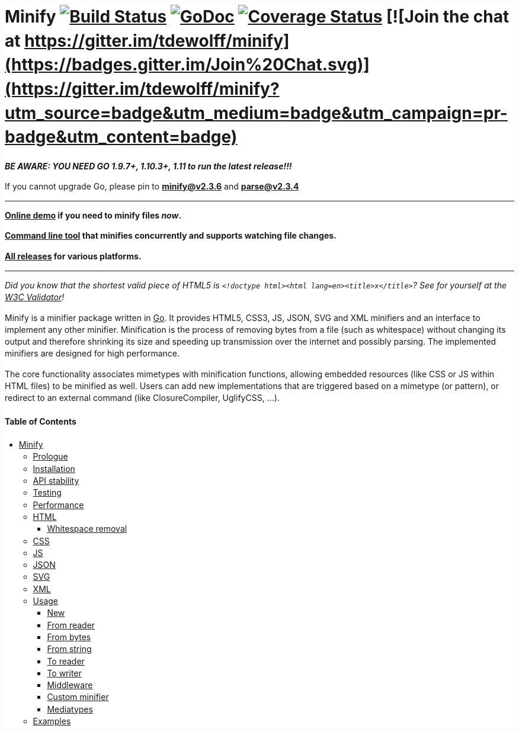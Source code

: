 # Minify <a name="minify"></a> [![Build Status](https://travis-ci.org/tdewolff/minify.svg?branch=master)](https://travis-ci.org/tdewolff/minify) [![GoDoc](http://godoc.org/github.com/tdewolff/minify?status.svg)](http://godoc.org/github.com/tdewolff/minify) [![Coverage Status](https://coveralls.io/repos/github/tdewolff/minify/badge.svg?branch=master)](https://coveralls.io/github/tdewolff/minify?branch=master) [![Join the chat at https://gitter.im/tdewolff/minify](https://badges.gitter.im/Join%20Chat.svg)](https://gitter.im/tdewolff/minify?utm_source=badge&utm_medium=badge&utm_campaign=pr-badge&utm_content=badge)

***BE AWARE: YOU NEED GO 1.9.7+, 1.10.3+, 1.11 to run the latest release!!!***

If you cannot upgrade Go, please pin to **minify@v2.3.6** and **parse@v2.3.4**

---

**[Online demo](https://go.tacodewolff.nl/minify) if you need to minify files *now*.**

**[Command line tool](https://github.com/tdewolff/minify/tree/master/cmd/minify) that minifies concurrently and supports watching file changes.**

**[All releases](https://github.com/tdewolff/minify/releases) for various platforms.**

---

*Did you know that the shortest valid piece of HTML5 is `<!doctype html><html lang=en><title>x</title>`? See for yourself at the [W3C Validator](http://validator.w3.org/)!*

Minify is a minifier package written in [Go][1]. It provides HTML5, CSS3, JS, JSON, SVG and XML minifiers and an interface to implement any other minifier. Minification is the process of removing bytes from a file (such as whitespace) without changing its output and therefore shrinking its size and speeding up transmission over the internet and possibly parsing. The implemented minifiers are designed for high performance.

The core functionality associates mimetypes with minification functions, allowing embedded resources (like CSS or JS within HTML files) to be minified as well. Users can add new implementations that are triggered based on a mimetype (or pattern), or redirect to an external command (like ClosureCompiler, UglifyCSS, ...).

#### Table of Contents

- [Minify](#minify)
	- [Prologue](#prologue)
	- [Installation](#installation)
	- [API stability](#api-stability)
	- [Testing](#testing)
	- [Performance](#performance)
	- [HTML](#html)
		- [Whitespace removal](#whitespace-removal)
	- [CSS](#css)
	- [JS](#js)
	- [JSON](#json)
	- [SVG](#svg)
	- [XML](#xml)
	- [Usage](#usage)
		- [New](#new)
		- [From reader](#from-reader)
		- [From bytes](#from-bytes)
		- [From string](#from-string)
		- [To reader](#to-reader)
		- [To writer](#to-writer)
		- [Middleware](#middleware)
		- [Custom minifier](#custom-minifier)
		- [Mediatypes](#mediatypes)
	- [Examples](#examples)

[1]: http://golang.org/ "Go Language"